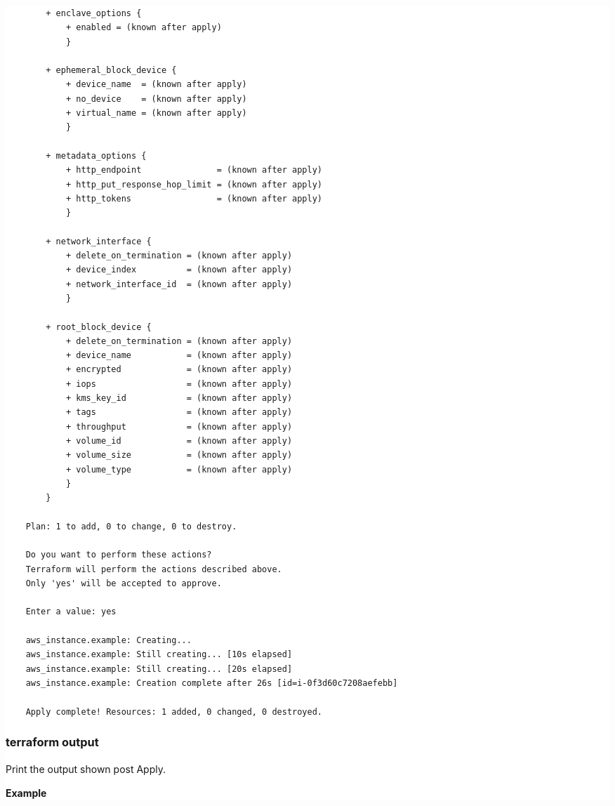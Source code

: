             + enclave_options {
                + enabled = (known after apply)
                }

            + ephemeral_block_device {
                + device_name  = (known after apply)
                + no_device    = (known after apply)
                + virtual_name = (known after apply)
                }

            + metadata_options {
                + http_endpoint               = (known after apply)
                + http_put_response_hop_limit = (known after apply)
                + http_tokens                 = (known after apply)
                }

            + network_interface {
                + delete_on_termination = (known after apply)
                + device_index          = (known after apply)
                + network_interface_id  = (known after apply)
                }

            + root_block_device {
                + delete_on_termination = (known after apply)
                + device_name           = (known after apply)
                + encrypted             = (known after apply)
                + iops                  = (known after apply)
                + kms_key_id            = (known after apply)
                + tags                  = (known after apply)
                + throughput            = (known after apply)
                + volume_id             = (known after apply)
                + volume_size           = (known after apply)
                + volume_type           = (known after apply)
                }
            }

        Plan: 1 to add, 0 to change, 0 to destroy.

        Do you want to perform these actions?
        Terraform will perform the actions described above.
        Only 'yes' will be accepted to approve.

        Enter a value: yes

        aws_instance.example: Creating...
        aws_instance.example: Still creating... [10s elapsed]
        aws_instance.example: Still creating... [20s elapsed]
        aws_instance.example: Creation complete after 26s [id=i-0f3d60c7208aefebb]

        Apply complete! Resources: 1 added, 0 changed, 0 destroyed.

### terraform output
Print the output shown post Apply.


**Example**
